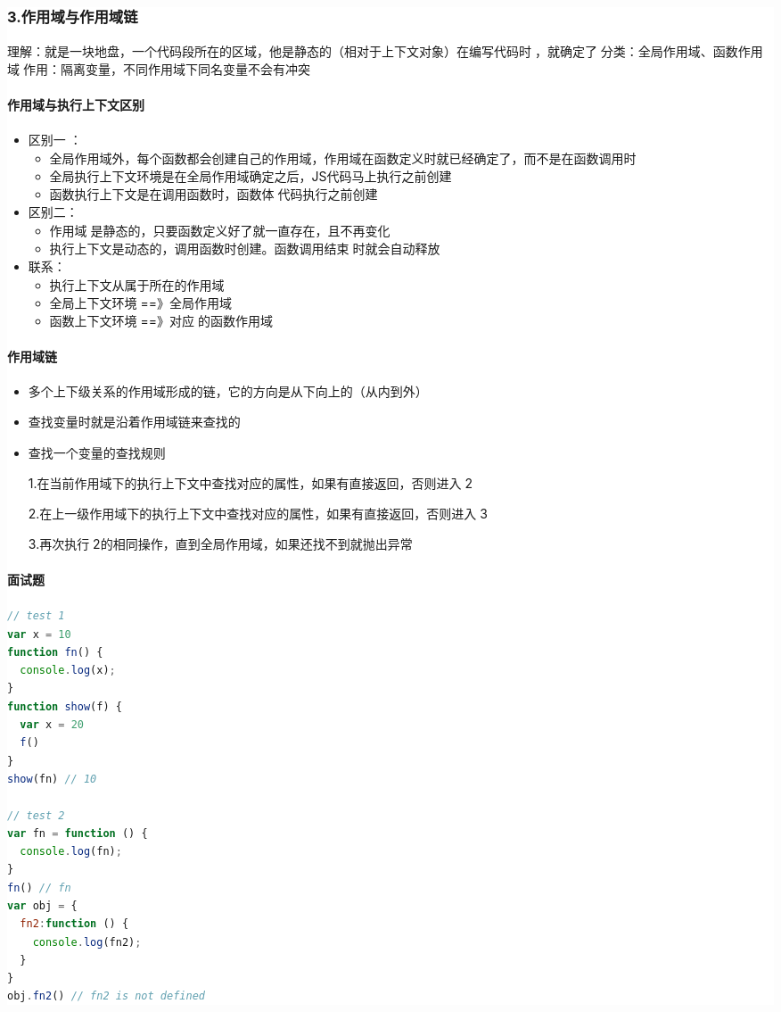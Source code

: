 ### 3.作用域与作用域链

理解：就是一块地盘，一个代码段所在的区域，他是静态的（相对于上下文对象）在编写代码时 ，就确定了
分类：全局作用域、函数作用域 
作用：隔离变量，不同作用域下同名变量不会有冲突 

#### 作用域与执行上下文区别

* 区别一 ：
  * 全局作用域外，每个函数都会创建自己的作用域，作用域在函数定义时就已经确定了，而不是在函数调用时
  * 全局执行上下文环境是在全局作用域确定之后，JS代码马上执行之前创建
  * 函数执行上下文是在调用函数时，函数体 代码执行之前创建
* 区别二：
  * 作用域 是静态的，只要函数定义好了就一直存在，且不再变化
  * 执行上下文是动态的，调用函数时创建。函数调用结束 时就会自动释放
* 联系：
  * 执行上下文从属于所在的作用域
  * 全局上下文环境 ==》全局作用域
  * 函数上下文环境 ==》对应 的函数作用域

#### 作用域链

* 多个上下级关系的作用域形成的链，它的方向是从下向上的（从内到外）

* 查找变量时就是沿着作用域链来查找的

* 查找一个变量的查找规则

  1.在当前作用域下的执行上下文中查找对应的属性，如果有直接返回，否则进入 2

  2.在上一级作用域下的执行上下文中查找对应的属性，如果有直接返回，否则进入 3

  3.再次执行 2的相同操作，直到全局作用域，如果还找不到就抛出异常

#### 面试题

```js
// test 1
var x = 10
function fn() {
  console.log(x);
}
function show(f) {
  var x = 20
  f()
}
show(fn) // 10

// test 2
var fn = function () {
  console.log(fn);
}
fn() // fn
var obj = {
  fn2:function () {
    console.log(fn2);
  }
}
obj.fn2() // fn2 is not defined
```
